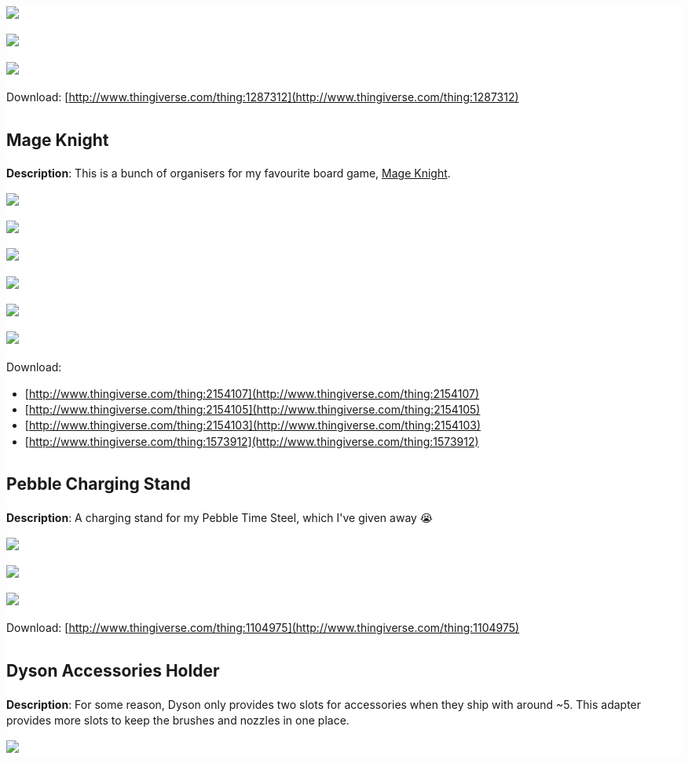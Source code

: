 ![]({{page.images}}agricola/animals.jpg)

![]({{page.images}}agricola/resources.jpg)

![]({{page.images}}agricola/buildings.jpg)

Download: [http://www.thingiverse.com/thing:1287312](http://www.thingiverse.com/thing:1287312)

## Mage Knight

**Description**: This is a bunch of organisers for my favourite board game, [Mage Knight](https://boardgamegeek.com/boardgame/96848/mage-knight-board-game).

![]({{page.images}}mageknight/cards.jpg)

![]({{page.images}}mageknight/tiles.jpg)

![]({{page.images}}mageknight/tiles2.jpg)

![]({{page.images}}mageknight/characters.jpg)

![]({{page.images}}mageknight/characters-inside.jpg)

![]({{page.images}}mageknight/tokens.jpg)

Download:

*   [http://www.thingiverse.com/thing:2154107](http://www.thingiverse.com/thing:2154107)
*   [http://www.thingiverse.com/thing:2154105](http://www.thingiverse.com/thing:2154105)
*   [http://www.thingiverse.com/thing:2154103](http://www.thingiverse.com/thing:2154103)
*   [http://www.thingiverse.com/thing:1573912](http://www.thingiverse.com/thing:1573912)

## Pebble Charging Stand

**Description**: A charging stand for my Pebble Time Steel, which I've given away :sob:

![]({{page.images}}pebble/watch.jpg)

![]({{page.images}}pebble/front.jpg)

![]({{page.images}}pebble/back.jpg)

Download: [http://www.thingiverse.com/thing:1104975](http://www.thingiverse.com/thing:1104975)

## Dyson Accessories Holder

**Description**: For some reason, Dyson only provides two slots for accessories when they ship with around ~5. This adapter provides more slots to keep the brushes and nozzles in one place.

![]({{page.images}}dyson/holder.jpg)
